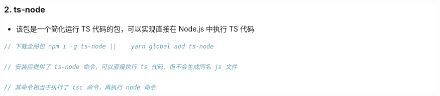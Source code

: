 

### 2. ts-node

- 该包是一个简化运行 TS 代码的包，可以实现直接在 Node.js 中执行 TS 代码

```js
// 下载全局包 npm i -g ts-node ||	yarn global add ts-node

// 安装后提供了 ts-node 命令，可以直接执行 ts 代码，但不会生成同名 js 文件

// 其命令相当于执行了 tsc 命令，再执行 node 命令

```

